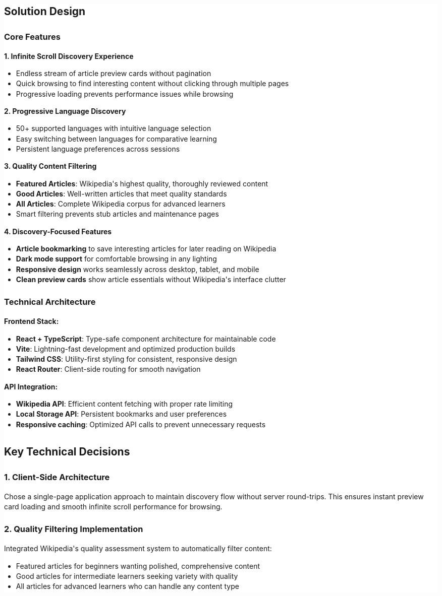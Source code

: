 ## Solution Design

### Core Features

**1. Infinite Scroll Discovery Experience**
- Endless stream of article preview cards without pagination
- Quick browsing to find interesting content without clicking through multiple pages
- Progressive loading prevents performance issues while browsing

**2. Progressive Language Discovery**
- 50+ supported languages with intuitive language selection
- Easy switching between languages for comparative learning
- Persistent language preferences across sessions

**3. Quality Content Filtering**
- **Featured Articles**: Wikipedia's highest quality, thoroughly reviewed content
- **Good Articles**: Well-written articles that meet quality standards  
- **All Articles**: Complete Wikipedia corpus for advanced learners
- Smart filtering prevents stub articles and maintenance pages

**4. Discovery-Focused Features**
- **Article bookmarking** to save interesting articles for later reading on Wikipedia
- **Dark mode support** for comfortable browsing in any lighting
- **Responsive design** works seamlessly across desktop, tablet, and mobile
- **Clean preview cards** show article essentials without Wikipedia's interface clutter

### Technical Architecture

**Frontend Stack:**
- **React + TypeScript**: Type-safe component architecture for maintainable code
- **Vite**: Lightning-fast development and optimized production builds
- **Tailwind CSS**: Utility-first styling for consistent, responsive design
- **React Router**: Client-side routing for smooth navigation

**API Integration:**
- **Wikipedia API**: Efficient content fetching with proper rate limiting
- **Local Storage API**: Persistent bookmarks and user preferences
- **Responsive caching**: Optimized API calls to prevent unnecessary requests

## Key Technical Decisions

### 1. Client-Side Architecture
Chose a single-page application approach to maintain discovery flow without server round-trips. This ensures instant preview card loading and smooth infinite scroll performance for browsing.

### 2. Quality Filtering Implementation
Integrated Wikipedia's quality assessment system to automatically filter content:
- Featured articles for beginners wanting polished, comprehensive content
- Good articles for intermediate learners seeking variety with quality
- All articles for advanced learners who can handle any content type
